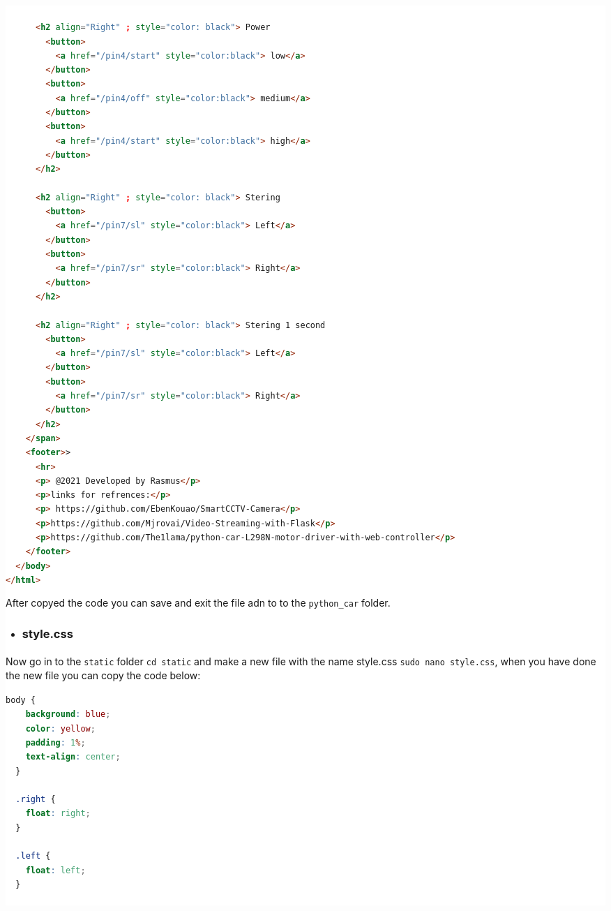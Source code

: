 ````html

      <h2 align="Right" ; style="color: black"> Power
        <button>
          <a href="/pin4/start" style="color:black"> low</a>
        </button>
        <button>
          <a href="/pin4/off" style="color:black"> medium</a>
        </button>
        <button>
          <a href="/pin4/start" style="color:black"> high</a>
        </button>
      </h2>

      <h2 align="Right" ; style="color: black"> Stering
        <button>
          <a href="/pin7/sl" style="color:black"> Left</a>
        </button>
        <button>
          <a href="/pin7/sr" style="color:black"> Right</a>
        </button>
      </h2>

      <h2 align="Right" ; style="color: black"> Stering 1 second
        <button>
          <a href="/pin7/sl" style="color:black"> Left</a>
        </button>
        <button>
          <a href="/pin7/sr" style="color:black"> Right</a>
        </button>
      </h2>
    </span>
    <footer>>
      <hr>
      <p> @2021 Developed by Rasmus</p>
      <p>links for refrences:</p>
      <p> https://github.com/EbenKouao/SmartCCTV-Camera</p>
      <p>https://github.com/Mjrovai/Video-Streaming-with-Flask</p>
      <p>https://github.com/The1lama/python-car-L298N-motor-driver-with-web-controller</p>
    </footer>
  </body>
</html>
````
After copyed the code you can save and exit the file adn to to the `python_car` folder.

* ### **style.css**

Now go in to the `static` folder `cd static` and make a new file with the name style.css `sudo nano style.css`, when you have done the new file you can copy the code below:
```CSS
body {
    background: blue;
    color: yellow;
    padding: 1%;
    text-align: center;
  }
  
  .right {
    float: right;
  }
  
  .left {
    float: left;
  }
  
```